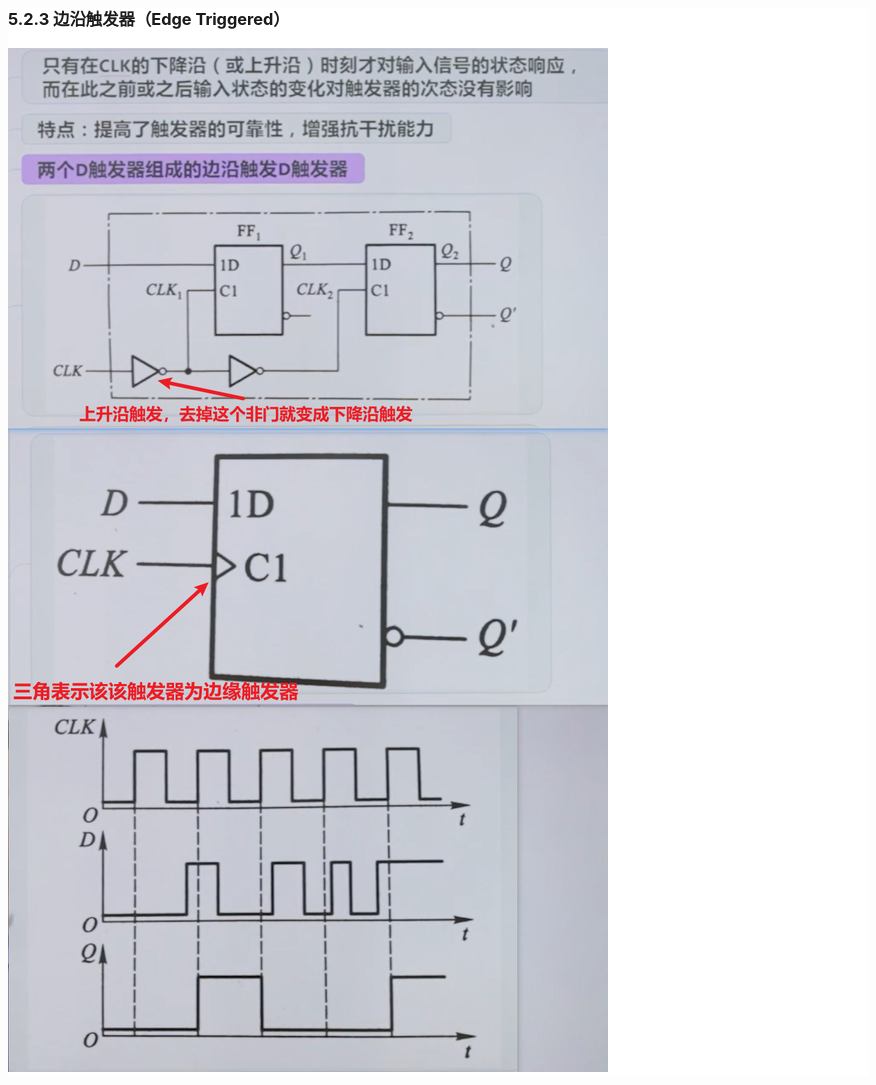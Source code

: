 

### 5.2.3 边沿触发器（Edge Triggered）

<img src="MD_IMG/数字电路基础.assets/image-20220630002244858.png" alt="image-20220630002244858"  />
